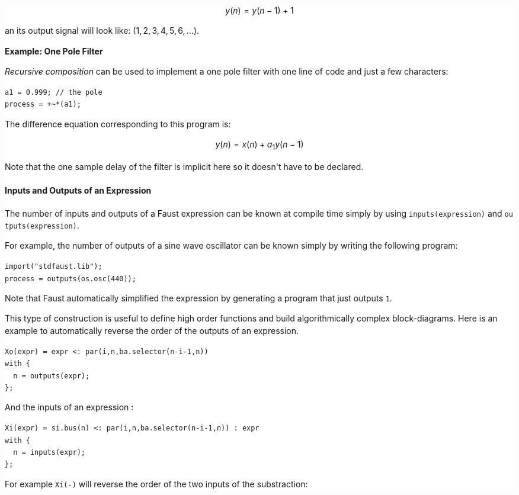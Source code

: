 $$y(n) = y(n-1) + 1$$

an its output signal will look like: $(1,2,3,4,5,6,\dots)$. 

**Example: One Pole Filter**

*Recursive composition* can be used to implement a one pole filter with one
line of code and just a few characters:


```
a1 = 0.999; // the pole
process = +~*(a1);
```


The difference equation corresponding to this program is:

$$y(n) = x(n) + a_{1}y(n-1)$$

Note that the one sample delay of the filter is implicit here so it doesn't
have to be declared.

#### Inputs and Outputs of an Expression

The number of inputs and outputs of a Faust expression can be known at compile
time simply by using `inputs(expression)` and `outputs(expression)`.

For example, the number of outputs of a sine wave oscillator can be known
simply by writing the following program:


```
import("stdfaust.lib");
process = outputs(os.osc(440));
```


Note that Faust automatically simplified the expression by generating a program
that just outputs `1`.

This type of construction is useful to define high order functions and build 
algorithmically complex block-diagrams. Here is an example to automatically 
reverse the order of the outputs of an expression.

```
Xo(expr) = expr <: par(i,n,ba.selector(n-i-1,n)) 
with { 
  n = outputs(expr);
};
```

And the inputs of an expression :

```
Xi(expr) = si.bus(n) <: par(i,n,ba.selector(n-i-1,n)) : expr 
with { 
  n = inputs(expr); 
};
```

For example `Xi(-)` will reverse the order of the two inputs of the 
substraction:
